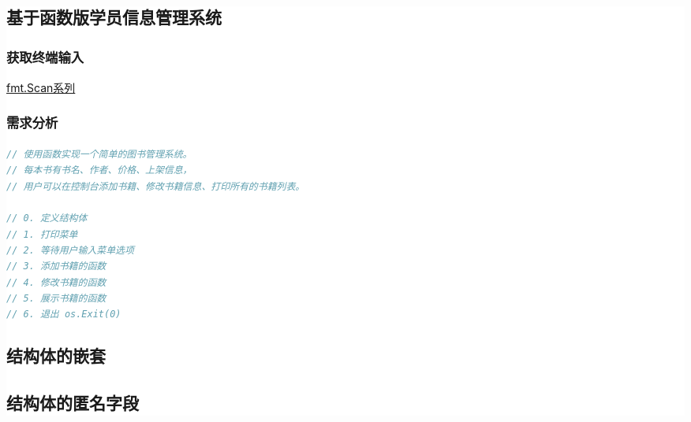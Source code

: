 ## 基于函数版学员信息管理系统

### 获取终端输入

[fmt.Scan系列](<https://www.liwenzhou.com/posts/Go/fmt_Scan/>)

### 需求分析

```go
// 使用函数实现一个简单的图书管理系统。
// 每本书有书名、作者、价格、上架信息，
// 用户可以在控制台添加书籍、修改书籍信息、打印所有的书籍列表。

// 0. 定义结构体
// 1. 打印菜单
// 2. 等待用户输入菜单选项
// 3. 添加书籍的函数
// 4. 修改书籍的函数
// 5. 展示书籍的函数
// 6. 退出 os.Exit(0)
```



## 结构体的嵌套

## 结构体的匿名字段

